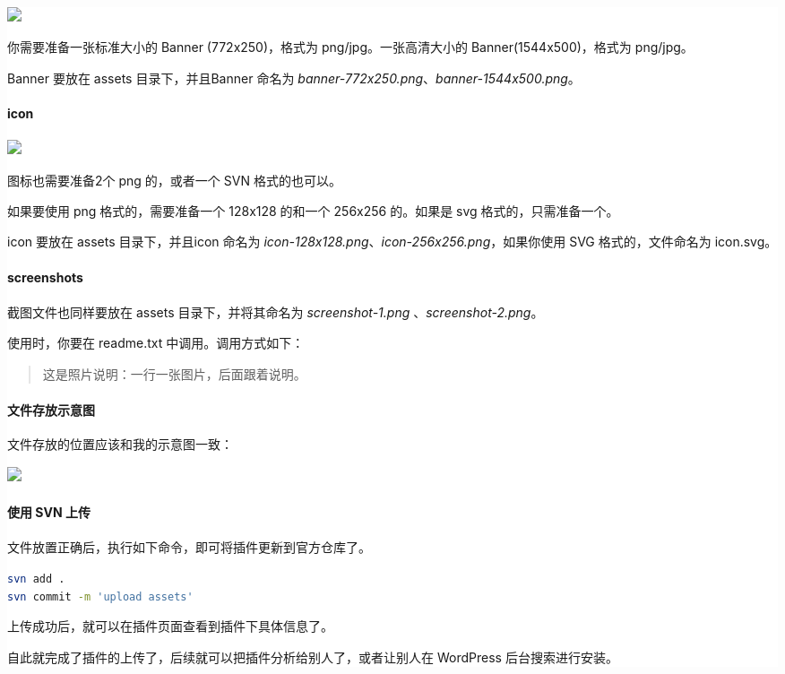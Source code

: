 ![](https://developer.wordpress.org/files/2015/05/hello-dolly.png)

你需要准备一张标准大小的 Banner (772x250)，格式为 png/jpg。一张高清大小的 Banner(1544x500)，格式为 png/jpg。 

Banner 要放在 assets 目录下，并且Banner 命名为 *banner-772x250.png*、*banner-1544x500.png*。

#### icon

![](https://ws4.sinaimg.cn/large/006tNc79gy1fmvhzafca9j30i306jaa8.jpg)

图标也需要准备2个 png 的，或者一个 SVN 格式的也可以。

如果要使用 png 格式的，需要准备一个 128x128  的和一个 256x256 的。如果是 svg 格式的，只需准备一个。

icon 要放在 assets 目录下，并且icon 命名为 *icon-128x128.png*、*icon-256x256.png*，如果你使用 SVG 格式的，文件命名为 icon.svg。

#### screenshots

截图文件也同样要放在 assets 目录下，并将其命名为 *screenshot-1.png* 、*screenshot-2.png*。

使用时，你要在 readme.txt 中调用。调用方式如下：

> 这是照片说明：一行一张图片，后面跟着说明。

#### 文件存放示意图

文件存放的位置应该和我的示意图一致：

![](https://ws2.sinaimg.cn/large/006tNc79gy1fmvhty4w3fj30810c5gll.jpg)

#### 使用 SVN 上传

文件放置正确后，执行如下命令，即可将插件更新到官方仓库了。

```bash
svn add .
svn commit -m 'upload assets'
```

上传成功后，就可以在插件页面查看到插件下具体信息了。

自此就完成了插件的上传了，后续就可以把插件分析给别人了，或者让别人在 WordPress 后台搜索进行安装。
